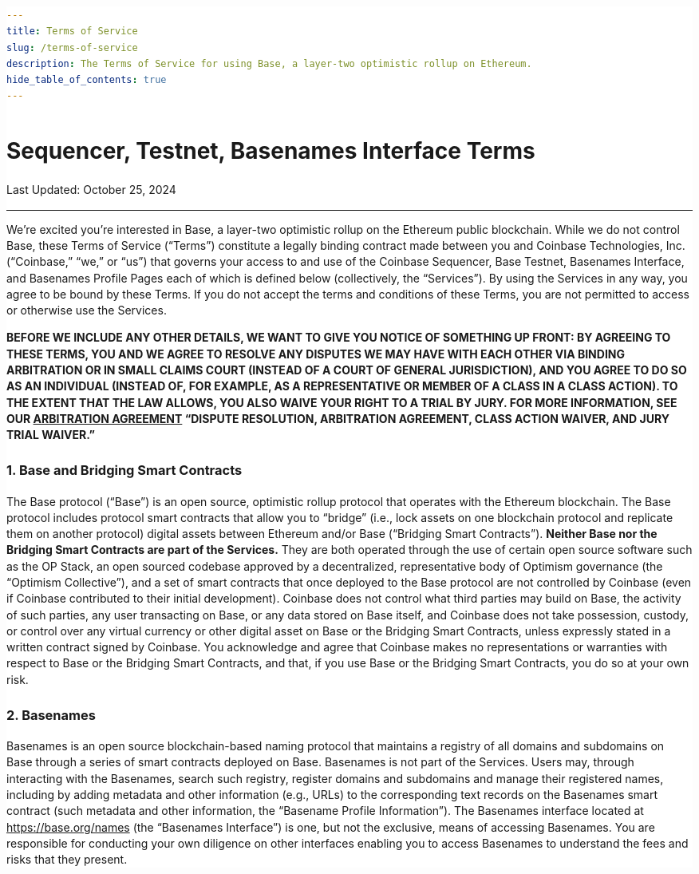 ```yaml
---
title: Terms of Service
slug: /terms-of-service
description: The Terms of Service for using Base, a layer-two optimistic rollup on Ethereum.
hide_table_of_contents: true
---
```


# Sequencer, Testnet, Basenames Interface Terms

Last Updated: October 25, 2024

---

We’re excited you’re interested in Base, a layer-two optimistic rollup on the Ethereum public blockchain. While we do not control Base, these Terms of Service (“Terms”) constitute a legally binding contract made between you and Coinbase Technologies, Inc. (“Coinbase,” “we,” or “us”) that governs your access to and use of the Coinbase Sequencer, Base Testnet, Basenames Interface, and Basenames Profile Pages each of which is defined below (collectively, the “Services”). By using the Services in any way, you agree to be bound by these Terms. If you do not accept the terms and conditions of these Terms, you are not permitted to access or otherwise use the Services.

**BEFORE WE INCLUDE ANY OTHER DETAILS, WE WANT TO GIVE YOU NOTICE OF SOMETHING UP FRONT: BY AGREEING TO THESE TERMS, YOU AND WE AGREE TO RESOLVE ANY DISPUTES WE MAY HAVE WITH EACH OTHER VIA BINDING ARBITRATION OR IN SMALL CLAIMS COURT (INSTEAD OF A COURT OF GENERAL JURISDICTION), AND YOU AGREE TO DO SO AS AN INDIVIDUAL (INSTEAD OF, FOR EXAMPLE, AS A REPRESENTATIVE OR MEMBER OF A CLASS IN A CLASS ACTION). TO THE EXTENT THAT THE LAW ALLOWS, YOU ALSO WAIVE YOUR RIGHT TO A TRIAL BY JURY. FOR MORE INFORMATION, SEE OUR [ARBITRATION AGREEMENT](https://docs.base.org/docs/arbitration) “DISPUTE RESOLUTION, ARBITRATION AGREEMENT, CLASS ACTION WAIVER, AND JURY TRIAL WAIVER.”**

### 1. Base and Bridging Smart Contracts

The Base protocol (“Base”) is an open source, optimistic rollup protocol that operates with the Ethereum blockchain. The Base protocol includes protocol smart contracts that allow you to “bridge” (i.e., lock assets on one blockchain protocol and replicate them on another protocol) digital assets between Ethereum and/or Base (“Bridging Smart Contracts”). **Neither Base nor the Bridging Smart Contracts are part of the Services.** They are both operated through the use of certain open source software such as the OP Stack, an open sourced codebase approved by a decentralized, representative body of Optimism governance (the “Optimism Collective”), and a set of smart contracts that once deployed to the Base protocol are not controlled by Coinbase (even if Coinbase contributed to their initial development). Coinbase does not control what third parties may build on Base, the activity of such parties, any user transacting on Base, or any data stored on Base itself, and Coinbase does not take possession, custody, or control over any virtual currency or other digital asset on Base or the Bridging Smart Contracts, unless expressly stated in a written contract signed by Coinbase. You acknowledge and agree that Coinbase makes no representations or warranties with respect to Base or the Bridging Smart Contracts, and that, if you use Base or the Bridging Smart Contracts, you do so at your own risk.

### 2. Basenames

Basenames is an open source blockchain-based naming protocol that maintains a registry of all domains and subdomains on Base through a series of smart contracts deployed on Base. Basenames is not part of the Services. Users may, through interacting with the Basenames, search such registry, register domains and subdomains and manage their registered names, including by adding metadata and other information (e.g., URLs) to the corresponding text records on the Basenames smart contract (such metadata and other information, the “Basename Profile Information”). The Basenames interface located at https://base.org/names (the “Basenames Interface”) is one, but not the exclusive, means of accessing Basenames. You are responsible for conducting your own diligence on other interfaces enabling you to access Basenames to understand the fees and risks that they present.
